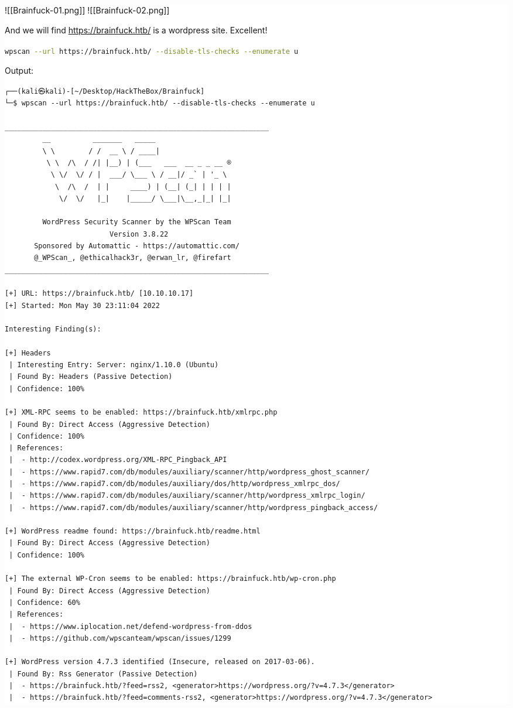 ![[Brainfuck-01.png]]
![[Brainfuck-02.png]]

And we will find https://brainfuck.htb/ is a wordpress site. Excellent!

```bash
wpscan --url https://brainfuck.htb/ --disable-tls-checks --enumerate u
```

Output:

```txt
┌──(kali㉿kali)-[~/Desktop/HackTheBox/Brainfuck]
└─$ wpscan --url https://brainfuck.htb/ --disable-tls-checks --enumerate u

_______________________________________________________________
         __          _______   _____
         \ \        / /  __ \ / ____|
          \ \  /\  / /| |__) | (___   ___  __ _ _ __ ®
           \ \/  \/ / |  ___/ \___ \ / __|/ _` | '_ \
            \  /\  /  | |     ____) | (__| (_| | | | |
             \/  \/   |_|    |_____/ \___|\__,_|_| |_|

         WordPress Security Scanner by the WPScan Team
                         Version 3.8.22
       Sponsored by Automattic - https://automattic.com/
       @_WPScan_, @ethicalhack3r, @erwan_lr, @firefart
_______________________________________________________________

[+] URL: https://brainfuck.htb/ [10.10.10.17]
[+] Started: Mon May 30 23:11:04 2022

Interesting Finding(s):

[+] Headers
 | Interesting Entry: Server: nginx/1.10.0 (Ubuntu)
 | Found By: Headers (Passive Detection)
 | Confidence: 100%

[+] XML-RPC seems to be enabled: https://brainfuck.htb/xmlrpc.php
 | Found By: Direct Access (Aggressive Detection)
 | Confidence: 100%
 | References:
 |  - http://codex.wordpress.org/XML-RPC_Pingback_API
 |  - https://www.rapid7.com/db/modules/auxiliary/scanner/http/wordpress_ghost_scanner/
 |  - https://www.rapid7.com/db/modules/auxiliary/dos/http/wordpress_xmlrpc_dos/
 |  - https://www.rapid7.com/db/modules/auxiliary/scanner/http/wordpress_xmlrpc_login/
 |  - https://www.rapid7.com/db/modules/auxiliary/scanner/http/wordpress_pingback_access/

[+] WordPress readme found: https://brainfuck.htb/readme.html
 | Found By: Direct Access (Aggressive Detection)
 | Confidence: 100%

[+] The external WP-Cron seems to be enabled: https://brainfuck.htb/wp-cron.php
 | Found By: Direct Access (Aggressive Detection)
 | Confidence: 60%
 | References:
 |  - https://www.iplocation.net/defend-wordpress-from-ddos
 |  - https://github.com/wpscanteam/wpscan/issues/1299

[+] WordPress version 4.7.3 identified (Insecure, released on 2017-03-06).
 | Found By: Rss Generator (Passive Detection)
 |  - https://brainfuck.htb/?feed=rss2, <generator>https://wordpress.org/?v=4.7.3</generator>
 |  - https://brainfuck.htb/?feed=comments-rss2, <generator>https://wordpress.org/?v=4.7.3</generator>
```